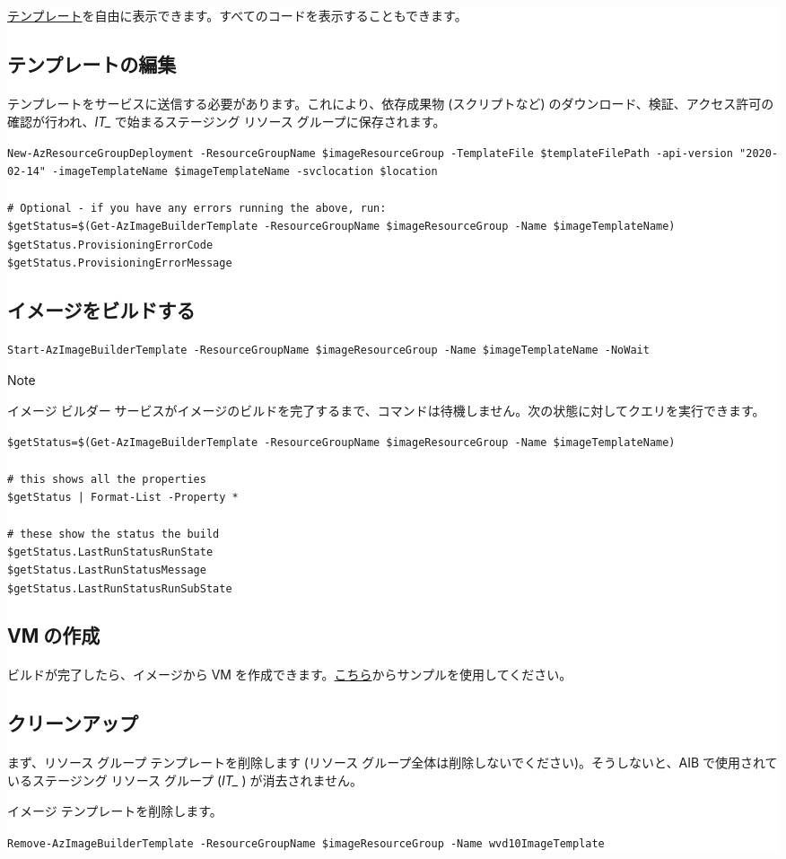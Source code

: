[テンプレート](https://raw.githubusercontent.com/azure/azvmimagebuilder/master/solutions/14_Building_Images_WVD/armTemplateWVD.json)を自由に表示できます。すべてのコードを表示することもできます。


## <a name="submit-the-template"></a>テンプレートの編集

テンプレートをサービスに送信する必要があります。これにより、依存成果物 (スクリプトなど) のダウンロード、検証、アクセス許可の確認が行われ、*IT_* で始まるステージング リソース グループに保存されます。

```azurepowershell-interactive
New-AzResourceGroupDeployment -ResourceGroupName $imageResourceGroup -TemplateFile $templateFilePath -api-version "2020-02-14" -imageTemplateName $imageTemplateName -svclocation $location

# Optional - if you have any errors running the above, run:
$getStatus=$(Get-AzImageBuilderTemplate -ResourceGroupName $imageResourceGroup -Name $imageTemplateName)
$getStatus.ProvisioningErrorCode 
$getStatus.ProvisioningErrorMessage
```
 
## <a name="build-the-image"></a>イメージをビルドする
```azurepowershell-interactive
Start-AzImageBuilderTemplate -ResourceGroupName $imageResourceGroup -Name $imageTemplateName -NoWait
```

> [!NOTE]
> イメージ ビルダー サービスがイメージのビルドを完了するまで、コマンドは待機しません。次の状態に対してクエリを実行できます。

```azurepowershell-interactive
$getStatus=$(Get-AzImageBuilderTemplate -ResourceGroupName $imageResourceGroup -Name $imageTemplateName)

# this shows all the properties
$getStatus | Format-List -Property *

# these show the status the build
$getStatus.LastRunStatusRunState 
$getStatus.LastRunStatusMessage
$getStatus.LastRunStatusRunSubState
```
## <a name="create-a-vm"></a>VM の作成
ビルドが完了したら、イメージから VM を作成できます。[こちら](/powershell/module/az.compute/new-azvm#examples)からサンプルを使用してください。

## <a name="clean-up"></a>クリーンアップ

まず、リソース グループ テンプレートを削除します (リソース グループ全体は削除しないでください)。そうしないと、AIB で使用されているステージング リソース グループ (*IT_* ) が消去されません。

イメージ テンプレートを削除します。

```azurepowershell-interactive
Remove-AzImageBuilderTemplate -ResourceGroupName $imageResourceGroup -Name wvd10ImageTemplate
```
